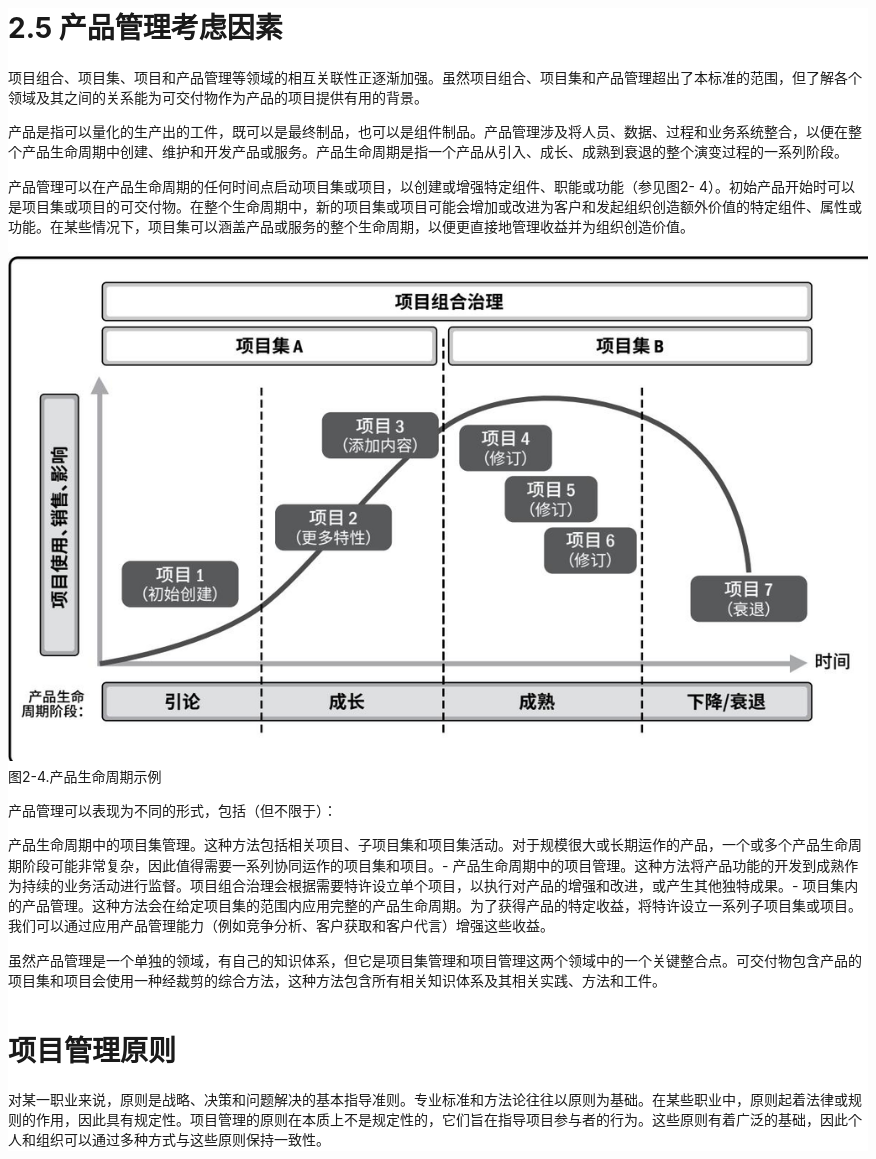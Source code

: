 # 2.5 产品管理考虑因素

项目组合、项目集、项目和产品管理等领域的相互关联性正逐渐加强。虽然项目组合、项目集和产品管理超出了本标准的范围，但了解各个领域及其之间的关系能为可交付物作为产品的项目提供有用的背景。

产品是指可以量化的生产出的工件，既可以是最终制品，也可以是组件制品。产品管理涉及将人员、数据、过程和业务系统整合，以便在整个产品生命周期中创建、维护和开发产品或服务。产品生命周期是指一个产品从引入、成长、成熟到衰退的整个演变过程的一系列阶段。

产品管理可以在产品生命周期的任何时间点启动项目集或项目，以创建或增强特定组件、职能或功能（参见图2- 4）。初始产品开始时可以是项目集或项目的可交付物。在整个生命周期中，新的项目集或项目可能会增加或改进为客户和发起组织创造额外价值的特定组件、属性或功能。在某些情况下，项目集可以涵盖产品或服务的整个生命周期，以便更直接地管理收益并为组织创造价值。

![](images/32a3a4a707db0152a9a38582c8db1162f6825a020a5dd2d250daec6c9ae92eec.jpg)  
图2-4.产品生命周期示例

产品管理可以表现为不同的形式，包括（但不限于）：

产品生命周期中的项目集管理。这种方法包括相关项目、子项目集和项目集活动。对于规模很大或长期运作的产品，一个或多个产品生命周期阶段可能非常复杂，因此值得需要一系列协同运作的项目集和项目。- 产品生命周期中的项目管理。这种方法将产品功能的开发到成熟作为持续的业务活动进行监督。项目组合治理会根据需要特许设立单个项目，以执行对产品的增强和改进，或产生其他独特成果。- 项目集内的产品管理。这种方法会在给定项目集的范围内应用完整的产品生命周期。为了获得产品的特定收益，将特许设立一系列子项目集或项目。我们可以通过应用产品管理能力（例如竞争分析、客户获取和客户代言）增强这些收益。

虽然产品管理是一个单独的领域，有自己的知识体系，但它是项目集管理和项目管理这两个领域中的一个关键整合点。可交付物包含产品的项目集和项目会使用一种经裁剪的综合方法，这种方法包含所有相关知识体系及其相关实践、方法和工件。

# 项目管理原则

对某一职业来说，原则是战略、决策和问题解决的基本指导准则。专业标准和方法论往往以原则为基础。在某些职业中，原则起着法律或规则的作用，因此具有规定性。项目管理的原则在本质上不是规定性的，它们旨在指导项目参与者的行为。这些原则有着广泛的基础，因此个人和组织可以通过多种方式与这些原则保持一致性。
